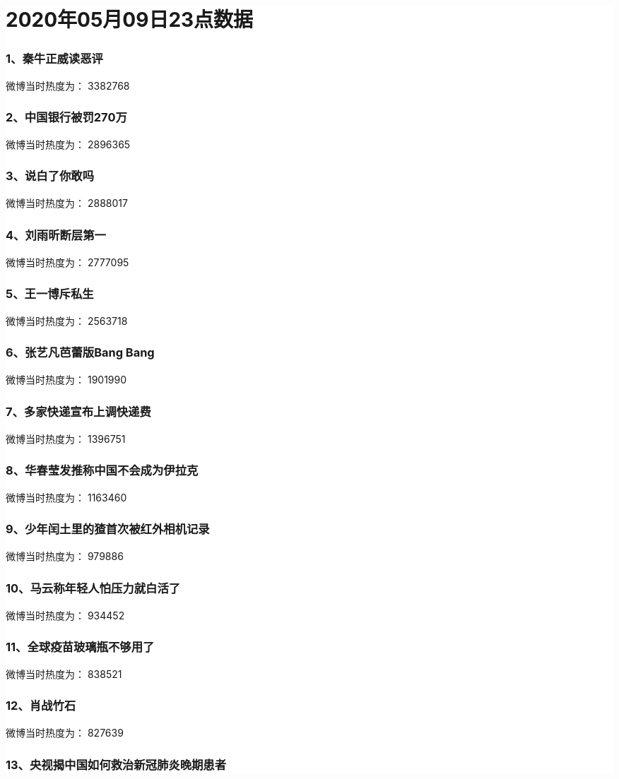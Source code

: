 #  2020年05月09日23点数据

### 1、秦牛正威读恶评

微博当时热度为： 3382768

### 2、中国银行被罚270万

微博当时热度为： 2896365

### 3、说白了你敢吗

微博当时热度为： 2888017

### 4、刘雨昕断层第一

微博当时热度为： 2777095

### 5、王一博斥私生

微博当时热度为： 2563718

### 6、张艺凡芭蕾版Bang Bang

微博当时热度为： 1901990

### 7、多家快递宣布上调快递费

微博当时热度为： 1396751

### 8、华春莹发推称中国不会成为伊拉克

微博当时热度为： 1163460

### 9、少年闰土里的猹首次被红外相机记录

微博当时热度为： 979886

### 10、马云称年轻人怕压力就白活了

微博当时热度为： 934452

### 11、全球疫苗玻璃瓶不够用了

微博当时热度为： 838521

### 12、肖战竹石

微博当时热度为： 827639

### 13、央视揭中国如何救治新冠肺炎晚期患者
